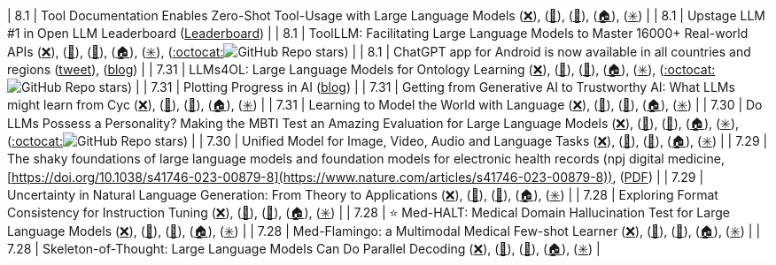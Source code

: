 | 8.1 | Tool Documentation Enables Zero-Shot Tool-Usage with Large Language Models ([:x:](https://arxiv.org/abs/2308.00675)), ([:paperclip:](https://arxiv.org/pdf/2308.00675.pdf)), ([:orange_book:](https://www.arxiv-vanity.com/papers/2308.00675)), ([:house:](https://huggingface.co/papers/2308.00675)), ([:eight_spoked_asterisk:](https://paperswithcode.com/paper/tool-documentation-enables-zero-shot-tool)) |
| 8.1 | Upstage LLM #1 in Open LLM Leaderboard ([Leaderboard](https://huggingface.co/spaces/HuggingFaceH4/open_llm_leaderboard)) |
| 8.1 | ToolLLM: Facilitating Large Language Models to Master 16000+ Real-world APIs ([:x:](https://arxiv.org/abs/2307.16789)), ([:paperclip:](https://arxiv.org/pdf/2307.16789.pdf)), ([:orange_book:](https://www.arxiv-vanity.com/papers/2307.16789)), ([:house:](https://huggingface.co/papers/2307.16789)), ([:eight_spoked_asterisk:](https://paperswithcode.com/paper/toolllm-facilitating-large-language-models-to)), ([:octocat:](https://github.com/openbmb/toolbench)![GitHub Repo stars](https://img.shields.io/github/stars/openbmb/toolbench?style=social)) |
| 8.1 | ChatGPT app for Android is now available in all countries and regions ([tweet](https://twitter.com/OpenAI/status/1686046214519947264)), ([blog](https://help.openai.com/en/articles/7947663-chatgpt-supported-countries)) |
| 7.31 | LLMs4OL: Large Language Models for Ontology Learning ([:x:](https://arxiv.org/abs/2307.16648)), ([:paperclip:](https://arxiv.org/pdf/2307.16648.pdf)), ([:orange_book:](https://www.arxiv-vanity.com/papers/2378.16648)), ([:house:](https://huggingface.co/papers/2307.16648)), ([:eight_spoked_asterisk:](https://paperswithcode.com/paper/llms4ol-large-language-models-for-ontology)), ([:octocat:](https://github.com/hamedbabaei/llms4ol)![GitHub Repo stars](https://img.shields.io/github/stars/hamedbabaei/llms4ol?style=social)) |
| 7.31 | Plotting Progress in AI ([blog](https://contextual.ai/plotting-progress-in-ai/)) |
| 7.31 | Getting from Generative AI to Trustworthy AI: What LLMs might learn from Cyc ([:x:](https://arxiv.org/abs/2308.04445)), ([:paperclip:](https://arxiv.org/pdf/2308.04445.pdf)), ([:orange_book:](https://www.arxiv-vanity.com/papers/2308.04445)), ([:house:](https://huggingface.co/papers/2308.04445)), ([:eight_spoked_asterisk:]()) |
| 7.31 | Learning to Model the World with Language ([:x:](https://arxiv.org/abs/2308.01399)), ([:paperclip:](https://arxiv.org/pdf/2308.01399.pdf)), ([:orange_book:](https://www.arxiv-vanity.com/papers/2308.01399)), ([:house:](https://huggingface.co/papers/2308.01399)), ([:eight_spoked_asterisk:](https://paperswithcode.com/paper/learning-to-model-the-world-with-language)) |
| 7.30 | Do LLMs Possess a Personality? Making the MBTI Test an Amazing Evaluation for Large Language Models ([:x:](https://arxiv.org/abs/2307.16180)), ([:paperclip:](https://arxiv.org/pdf/2307.16180.pdf)), ([:orange_book:](https://www.arxiv-vanity.com/papers/2307.16180)), ([:house:](https://huggingface.co/papers/2307.16180)), ([:eight_spoked_asterisk:](https://paperswithcode.com/paper/do-llms-possess-a-personality-making-the-mbti)), ([:octocat:](https://github.com/harderthenharder/transformers_tasks)![GitHub Repo stars](https://img.shields.io/github/stars/harderthenharder/transformers_tasks?style=social)) |
| 7.30 | Unified Model for Image, Video, Audio and Language Tasks ([:x:](https://arxiv.org/abs/2307.16184)), ([:paperclip:](https://arxiv.org/pdf/2307.16184.pdf)), ([:orange_book:](https://www.arxiv-vanity.com/papers/2307.16184)), ([:house:](https://huggingface.co/papers/2307.16184)), ([:eight_spoked_asterisk:](https://paperswithcode.com/paper/unified-model-for-image-video-audio-and)) |
| 7.29 | The shaky foundations of large language models and foundation models for electronic health records (npj digital medicine, [https://doi.org/10.1038/s41746-023-00879-8](https://www.nature.com/articles/s41746-023-00879-8)), ([PDF](https://www.nature.com/articles/s41746-023-00879-8.pdf)) |
| 7.29 | Uncertainty in Natural Language Generation: From Theory to Applications ([:x:](https://arxiv.org/abs/2307.15703)), ([:paperclip:](https://arxiv.org/pdf/2307.15703.pdf)), ([:orange_book:](https://www.arxiv-vanity.com/papers/2307.15703)), ([:house:](https://huggingface.co/papers/2307.15703)), ([:eight_spoked_asterisk:](https://paperswithcode.com/paper/uncertainty-in-natural-language-generation)) |
| 7.28 | Exploring Format Consistency for Instruction Tuning ([:x:](https://arxiv.org/abs/2307.15504)), ([:paperclip:](https://arxiv.org/pdf/2307.15504.pdf)), ([:orange_book:](https://www.arxiv-vanity.com/papers/2307.15504)), ([:house:](https://huggingface.co/papers/2307.15504)), ([:eight_spoked_asterisk:](https://paperswithcode.com/paper/exploring-format-consistency-for-instruction)) |
| 7.28 | ⭐ Med-HALT: Medical Domain Hallucination Test for Large Language Models  ([:x:](https://arxiv.org/abs/2307.15343)), ([:paperclip:](https://arxiv.org/pdf/2307.15343.pdf)), ([:orange_book:](https://www.arxiv-vanity.com/papers/2307.15343)), ([:house:](https://huggingface.co/papers/2307.15343)), ([:eight_spoked_asterisk:](https://paperswithcode.com/paper/med-halt-medical-domain-hallucination-test)) |
| 7.28 | Med-Flamingo: a Multimodal Medical Few-shot Learner  ([:x:](https://arxiv.org/abs/2307.15189)), ([:paperclip:](https://arxiv.org/pdf/2307.15189.pdf)), ([:orange_book:](https://www.arxiv-vanity.com/papers/2307.15189)), ([:house:](https://huggingface.co/papers/2307.15189)), ([:eight_spoked_asterisk:](https://paperswithcode.com/paper/med-flamingo-a-multimodal-medical-few-shot)) |
| 7.28 | Skeleton-of-Thought: Large Language Models Can Do Parallel Decoding ([:x:](https://arxiv.org/abs/2307.15337)), ([:paperclip:](https://arxiv.org/pdf/2307.15337.pdf)), ([:orange_book:](https://www.arxiv-vanity.com/papers/2307.15337)), ([:house:](https://huggingface.co/papers/2307.15337)), ([:eight_spoked_asterisk:](https://paperswithcode.com/paper/skeleton-of-thought-large-language-models-can)) |